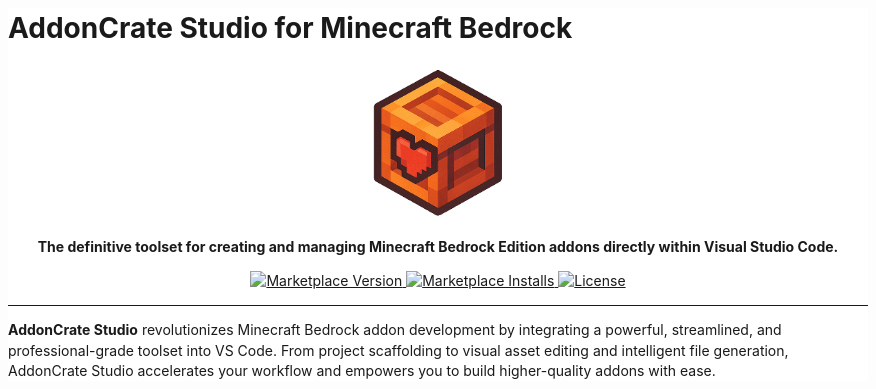 # AddonCrate Studio for Minecraft Bedrock

<p align="center">
  <img src="https://raw.githubusercontent.com/lol123love/addoncrate-studio/main/media/logo.png" alt="AddonCrate Studio Logo" width="150">
</p>

<p align="center">
  <strong>The definitive toolset for creating and managing Minecraft Bedrock Edition addons directly within Visual Studio Code.</strong>
</p>

<p align="center">
  <a href="https://marketplace.visualstudio.com/items?itemName=lol123love.addoncrate-studio">
    <img src="https://img.shields.io/visual-studio-marketplace/v/lol123love.addoncrate-studio?style=for-the-badge&logo=visualstudiocode&label=Marketplace" alt="Marketplace Version">
  </a>
  <a href="https://marketplace.visualstudio.com/items?itemName=lol123love.addoncrate-studio">
    <img src="https://img.shields.io/visual-studio-marketplace/i/lol123love.addoncrate-studio?style=for-the-badge" alt="Marketplace Installs">
  </a>
  <a href="https://github.com/lol123love/addoncrate-studio/blob/main/LICENSE">
    <img src="https://img.shields.io/github/license/lol123love/addoncrate-studio?style=for-the-badge" alt="License">
  </a>
</p>

---

**AddonCrate Studio** revolutionizes Minecraft Bedrock addon development by integrating a powerful, streamlined, and professional-grade toolset into VS Code. From project scaffolding to visual asset editing and intelligent file generation, AddonCrate Studio accelerates your workflow and empowers you to build higher-quality addons with ease.
